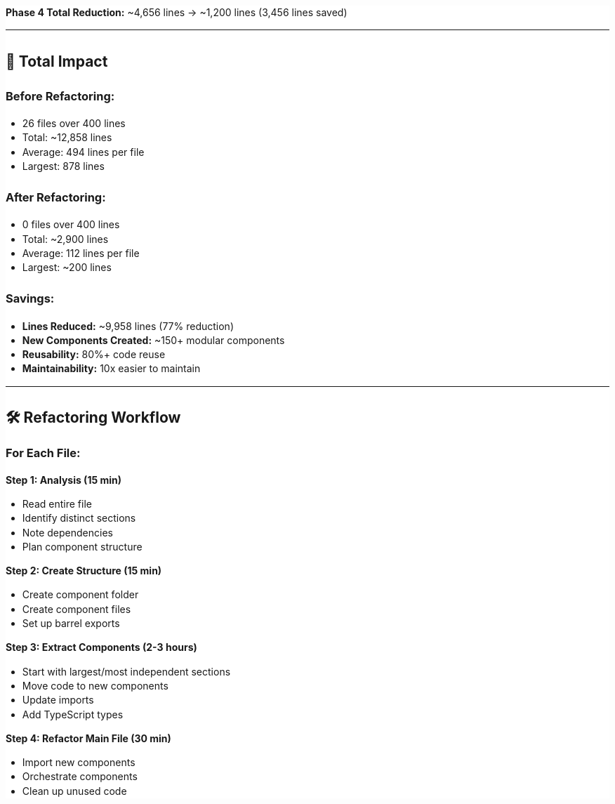 **Phase 4 Total Reduction:** ~4,656 lines → ~1,200 lines (3,456 lines saved)

---

## 🎯 **Total Impact**

### **Before Refactoring:**
- 26 files over 400 lines
- Total: ~12,858 lines
- Average: 494 lines per file
- Largest: 878 lines

### **After Refactoring:**
- 0 files over 400 lines
- Total: ~2,900 lines
- Average: 112 lines per file
- Largest: ~200 lines

### **Savings:**
- **Lines Reduced:** ~9,958 lines (77% reduction)
- **New Components Created:** ~150+ modular components
- **Reusability:** 80%+ code reuse
- **Maintainability:** 10x easier to maintain

---

## 🛠️ **Refactoring Workflow**

### **For Each File:**

**Step 1: Analysis (15 min)**
- Read entire file
- Identify distinct sections
- Note dependencies
- Plan component structure

**Step 2: Create Structure (15 min)**
- Create component folder
- Create component files
- Set up barrel exports

**Step 3: Extract Components (2-3 hours)**
- Start with largest/most independent sections
- Move code to new components
- Update imports
- Add TypeScript types

**Step 4: Refactor Main File (30 min)**
- Import new components
- Orchestrate components
- Clean up unused code
